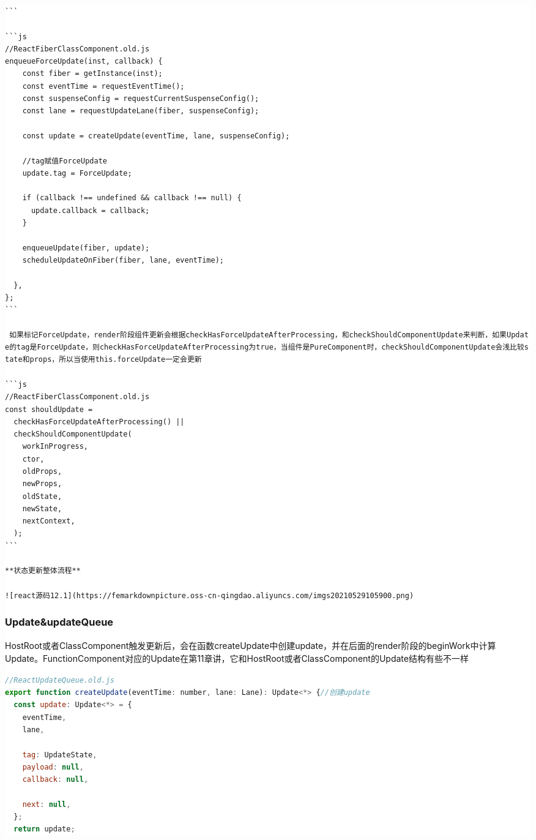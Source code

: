     ```

    ```js
    //ReactFiberClassComponent.old.js
    enqueueForceUpdate(inst, callback) {
        const fiber = getInstance(inst);
        const eventTime = requestEventTime();
        const suspenseConfig = requestCurrentSuspenseConfig();
        const lane = requestUpdateLane(fiber, suspenseConfig);
       
        const update = createUpdate(eventTime, lane, suspenseConfig);
           
        //tag赋值ForceUpdate
        update.tag = ForceUpdate;
           
        if (callback !== undefined && callback !== null) {
          update.callback = callback;
        }
           
        enqueueUpdate(fiber, update);
        scheduleUpdateOnFiber(fiber, lane, eventTime);
       
      },
    };
    ```

     如果标记ForceUpdate，render阶段组件更新会根据checkHasForceUpdateAfterProcessing，和checkShouldComponentUpdate来判断，如果Update的tag是ForceUpdate，则checkHasForceUpdateAfterProcessing为true，当组件是PureComponent时，checkShouldComponentUpdate会浅比较state和props，所以当使用this.forceUpdate一定会更新

    ```js
    //ReactFiberClassComponent.old.js
    const shouldUpdate =
      checkHasForceUpdateAfterProcessing() ||
      checkShouldComponentUpdate(
        workInProgress,
        ctor,
        oldProps,
        newProps,
        oldState,
        newState,
        nextContext,
      );
    ```

    **状态更新整体流程**

    ![react源码12.1](https://femarkdownpicture.oss-cn-qingdao.aliyuncs.com/imgs20210529105900.png)

### Update&updateQueue

HostRoot或者ClassComponent触发更新后，会在函数createUpdate中创建update，并在后面的render阶段的beginWork中计算Update。FunctionComponent对应的Update在第11章讲，它和HostRoot或者ClassComponent的Update结构有些不一样

```js
//ReactUpdateQueue.old.js
export function createUpdate(eventTime: number, lane: Lane): Update<*> {//创建update
  const update: Update<*> = {
    eventTime,
    lane,

    tag: UpdateState,
    payload: null,
    callback: null,

    next: null,
  };
  return update;
```